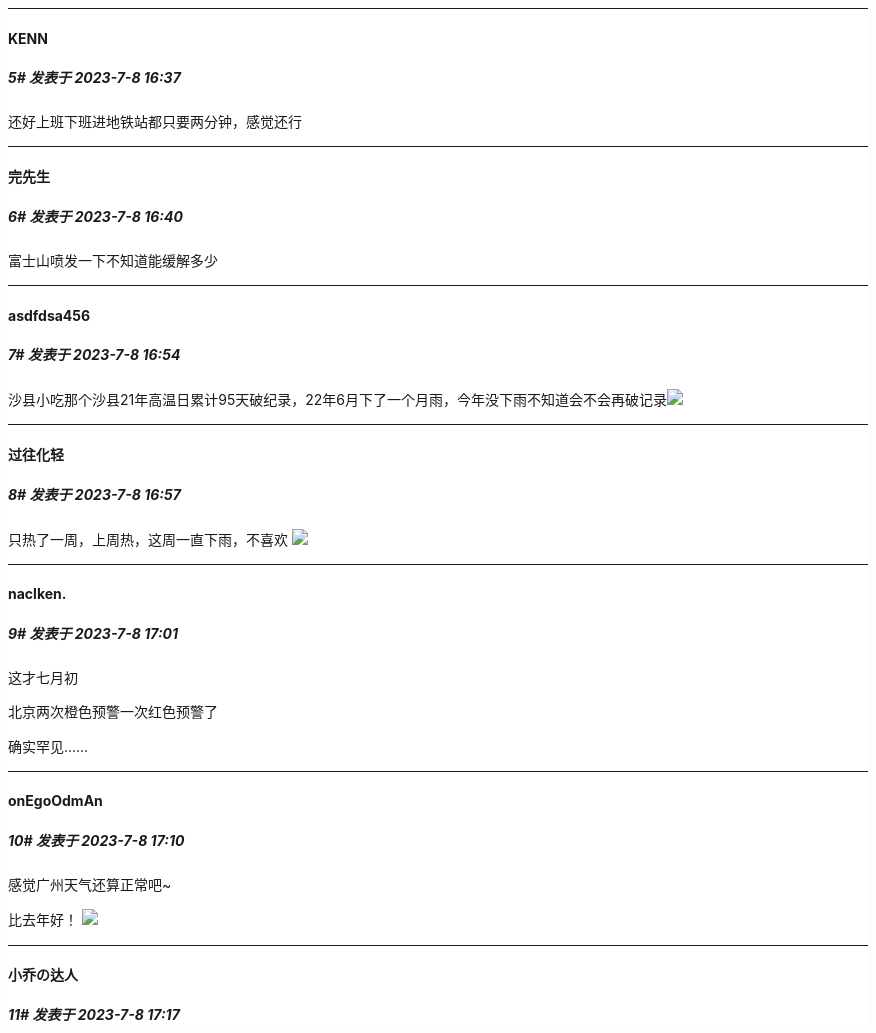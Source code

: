 *****

####  KENN  
##### 5#       发表于 2023-7-8 16:37

还好上班下班进地铁站都只要两分钟，感觉还行

*****

####  完先生  
##### 6#       发表于 2023-7-8 16:40

富士山喷发一下不知道能缓解多少

*****

####  asdfdsa456  
##### 7#       发表于 2023-7-8 16:54

沙县小吃那个沙县21年高温日累计95天破纪录，22年6月下了一个月雨，今年没下雨不知道会不会再破记录<img src="https://static.saraba1st.com/image/smiley/face2017/009.gif" referrerpolicy="no-referrer">

*****

####  过往化轻  
##### 8#       发表于 2023-7-8 16:57

只热了一周，上周热，这周一直下雨，不喜欢
<img src="https://p.sda1.dev/12/7a16d2576be5b7c70830803bdbd65490/Screenshot_20230708_165659.jpg" referrerpolicy="no-referrer">

*****

####  naclken.  
##### 9#       发表于 2023-7-8 17:01

这才七月初

北京两次橙色预警一次红色预警了

确实罕见……

*****

####  onEgoOdmAn  
##### 10#       发表于 2023-7-8 17:10

感觉广州天气还算正常吧~ 

比去年好！
<img src="https://static.saraba1st.com/image/smiley/face2017/050.png" referrerpolicy="no-referrer">

*****

####  小乔の达人  
##### 11#       发表于 2023-7-8 17:17
